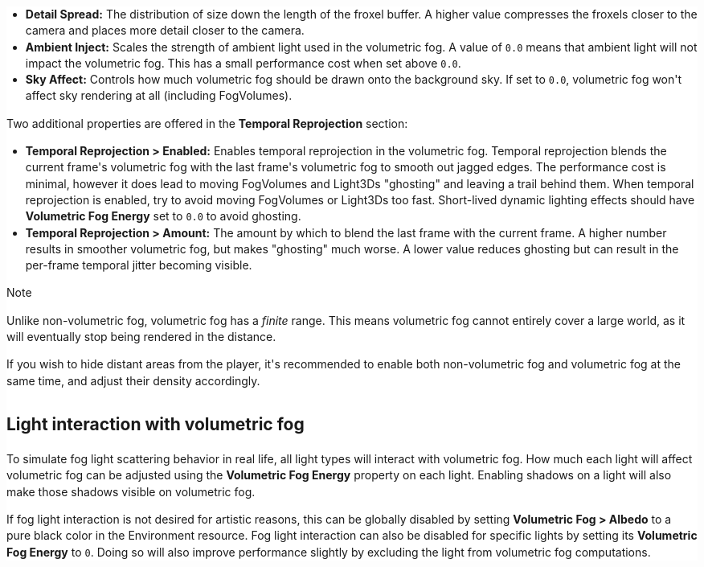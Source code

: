 -   **Detail Spread:** The distribution of size down the length of the
    froxel buffer. A higher value compresses the froxels closer to the
    camera and places more detail closer to the camera.
-   **Ambient Inject:** Scales the strength of ambient light used in the
    volumetric fog. A value of `0.0` means that ambient light will not
    impact the volumetric fog. This has a small performance cost when
    set above `0.0`.
-   **Sky Affect:** Controls how much volumetric fog should be drawn
    onto the background sky. If set to `0.0`, volumetric fog won't
    affect sky rendering at all (including FogVolumes).

Two additional properties are offered in the **Temporal Reprojection**
section:

-   **Temporal Reprojection &gt; Enabled:** Enables temporal
    reprojection in the volumetric fog. Temporal reprojection blends the
    current frame's volumetric fog with the last frame's volumetric fog
    to smooth out jagged edges. The performance cost is minimal, however
    it does lead to moving FogVolumes and Light3Ds "ghosting" and
    leaving a trail behind them. When temporal reprojection is enabled,
    try to avoid moving FogVolumes or Light3Ds too fast. Short-lived
    dynamic lighting effects should have **Volumetric Fog Energy** set
    to `0.0` to avoid ghosting.
-   **Temporal Reprojection &gt; Amount:** The amount by which to blend
    the last frame with the current frame. A higher number results in
    smoother volumetric fog, but makes "ghosting" much worse. A lower
    value reduces ghosting but can result in the per-frame temporal
    jitter becoming visible.

Note

Unlike non-volumetric fog, volumetric fog has a *finite* range. This
means volumetric fog cannot entirely cover a large world, as it will
eventually stop being rendered in the distance.

If you wish to hide distant areas from the player, it's recommended to
enable both non-volumetric fog and volumetric fog at the same time, and
adjust their density accordingly.

## Light interaction with volumetric fog

To simulate fog light scattering behavior in real life, all light types
will interact with volumetric fog. How much each light will affect
volumetric fog can be adjusted using the **Volumetric Fog Energy**
property on each light. Enabling shadows on a light will also make those
shadows visible on volumetric fog.

If fog light interaction is not desired for artistic reasons, this can
be globally disabled by setting **Volumetric Fog &gt; Albedo** to a pure
black color in the Environment resource. Fog light interaction can also
be disabled for specific lights by setting its **Volumetric Fog Energy**
to `0`. Doing so will also improve performance slightly by excluding the
light from volumetric fog computations.
